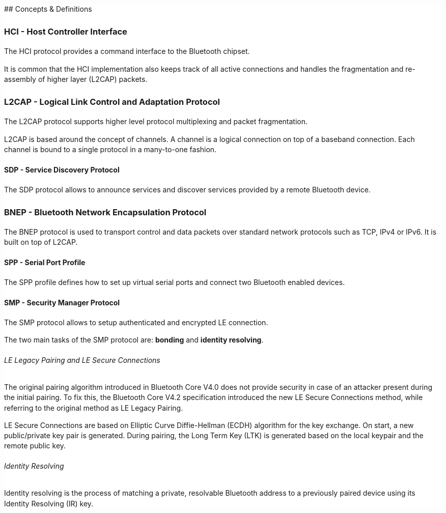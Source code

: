
<div id='concepts-and-definitions'/>
## Concepts & Definitions

### HCI - Host Controller Interface

The HCI protocol provides a command interface to the Bluetooth chipset.

It is common that the HCI implementation also keeps track of all active connections and handles the fragmentation and re-assembly of higher layer (L2CAP) packets.

### L2CAP - Logical Link Control and Adaptation Protocol

The L2CAP protocol supports higher level protocol multiplexing and packet fragmentation.

L2CAP is based around the concept of channels. A channel is a logical connection on top of a baseband connection. Each channel is bound to a single protocol in a many-to-one fashion. 


#### SDP - Service Discovery Protocol

The SDP protocol allows to announce services and discover services provided by a remote Bluetooth device.


### BNEP - Bluetooth Network Encapsulation Protocol

The BNEP protocol is used to transport control and data packets over standard network protocols such as TCP, IPv4 or IPv6. It is built on top of L2CAP.

#### SPP - Serial Port Profile

The SPP profile defines how to set up virtual serial ports and connect two Bluetooth enabled devices.

#### SMP - Security Manager Protocol

The SMP protocol allows to setup authenticated and encrypted LE connection.

The two main tasks of the SMP protocol are: **bonding** and **identity resolving**.

###### LE Legacy Pairing and LE Secure Connections

The original pairing algorithm introduced in Bluetooth Core V4.0 does not provide security in case of an attacker present during the initial pairing. To fix this, the Bluetooth Core V4.2 specification introduced the new LE Secure Connections method, while referring to the original method as LE Legacy Pairing.

LE Secure Connections are based on Elliptic Curve Diffie-Hellman (ECDH) algorithm for the key exchange. On start, a new public/private key pair is generated. During pairing, the Long Term Key (LTK) is generated based on the local keypair and the remote public key. 

###### Identity Resolving

Identity resolving is the process of matching a private, resolvable Bluetooth address to a previously paired device using its Identity Resolving (IR) key. 
